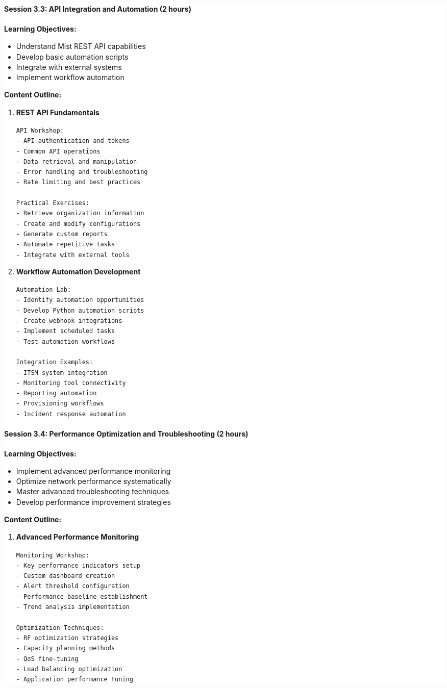 #### Session 3.3: API Integration and Automation (2 hours)
**Learning Objectives:**
- Understand Mist REST API capabilities
- Develop basic automation scripts
- Integrate with external systems
- Implement workflow automation

**Content Outline:**
1. **REST API Fundamentals**
   ```
   API Workshop:
   - API authentication and tokens
   - Common API operations
   - Data retrieval and manipulation
   - Error handling and troubleshooting
   - Rate limiting and best practices
   
   Practical Exercises:
   - Retrieve organization information
   - Create and modify configurations
   - Generate custom reports
   - Automate repetitive tasks
   - Integrate with external tools
   ```

2. **Workflow Automation Development**
   ```
   Automation Lab:
   - Identify automation opportunities
   - Develop Python automation scripts
   - Create webhook integrations
   - Implement scheduled tasks
   - Test automation workflows
   
   Integration Examples:
   - ITSM system integration
   - Monitoring tool connectivity
   - Reporting automation
   - Provisioning workflows
   - Incident response automation
   ```

#### Session 3.4: Performance Optimization and Troubleshooting (2 hours)
**Learning Objectives:**
- Implement advanced performance monitoring
- Optimize network performance systematically
- Master advanced troubleshooting techniques
- Develop performance improvement strategies

**Content Outline:**
1. **Advanced Performance Monitoring**
   ```
   Monitoring Workshop:
   - Key performance indicators setup
   - Custom dashboard creation
   - Alert threshold configuration
   - Performance baseline establishment
   - Trend analysis implementation
   
   Optimization Techniques:
   - RF optimization strategies
   - Capacity planning methods
   - QoS fine-tuning
   - Load balancing optimization
   - Application performance tuning
   ```